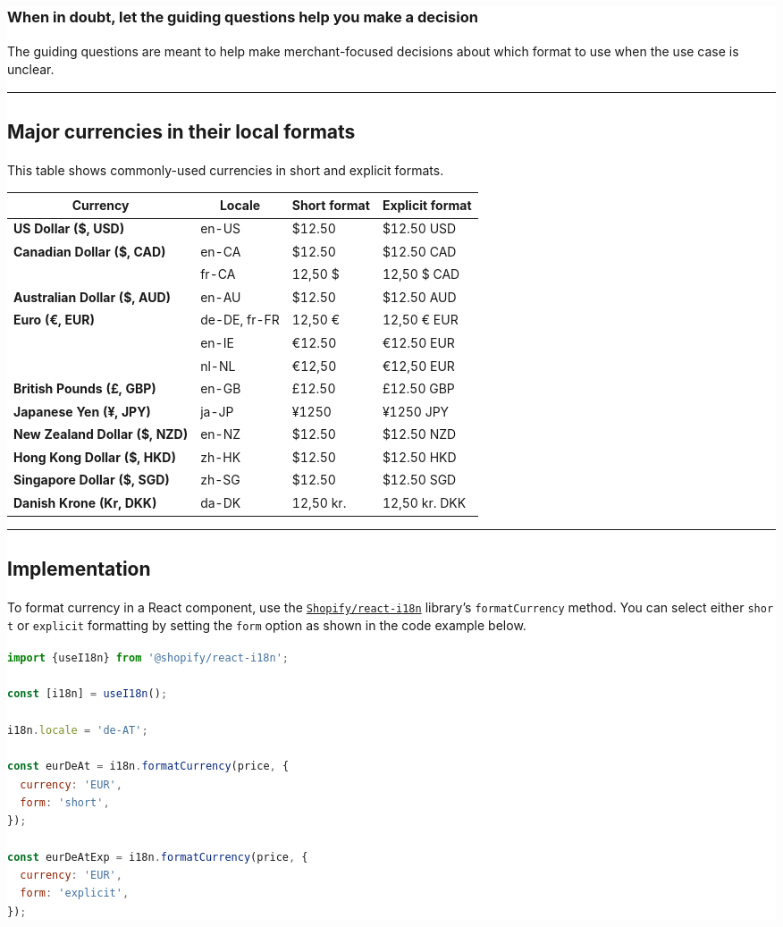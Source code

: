 ### When in doubt, let the guiding questions help you make a decision

The guiding questions are meant to help make merchant-focused decisions about which format to use when the use case is unclear.

---

## Major currencies in their local formats

This table shows commonly-used currencies in short and explicit formats.

| Currency                        | Locale       | Short format | Explicit format |
| ------------------------------- | ------------ | ------------ | --------------- |
| **US Dollar ($, USD)**          | en-US        | $12.50       | $12.50 USD      |
| **Canadian Dollar ($, CAD)**    | en-CA        | $12.50       | $12.50 CAD      |
|                                 | fr-CA        | 12,50 $      | 12,50 $ CAD     |
| **Australian Dollar ($, AUD)**  | en-AU        | $12.50       | $12.50 AUD      |
| **Euro (€, EUR)**               | de-DE, fr-FR | 12,50 €      | 12,50 € EUR     |
|                                 | en-IE        | €12.50       | €12.50 EUR      |
|                                 | nl-NL        | €12,50       | €12,50 EUR      |
| **British Pounds (£, GBP)**     | en-GB        | £12.50       | £12.50 GBP      |
| **Japanese Yen (¥, JPY)**       | ja-JP        | ¥1250        | ¥1250 JPY       |
| **New Zealand Dollar ($, NZD)** | en-NZ        | $12.50       | $12.50 NZD      |
| **Hong Kong Dollar ($, HKD)**   | zh-HK        | $12.50       | $12.50 HKD      |
| **Singapore Dollar ($, SGD)**   | zh-SG        | $12.50       | $12.50 SGD      |
| **Danish Krone (Kr, DKK)**      | da-DK        | 12,50 kr.    | 12,50 kr. DKK   |

---

## Implementation

To format currency in a React component, use the [`Shopify/react-i18n`](https://github.com/Shopify/quilt/tree/master/packages/react-i18n) library’s `formatCurrency` method. You can select either `short` or `explicit` formatting by setting the `form` option as shown in the code example below.

```jsx
import {useI18n} from '@shopify/react-i18n';

const [i18n] = useI18n();

i18n.locale = 'de-AT';

const eurDeAt = i18n.formatCurrency(price, {
  currency: 'EUR',
  form: 'short',
});

const eurDeAtExp = i18n.formatCurrency(price, {
  currency: 'EUR',
  form: 'explicit',
});
```
